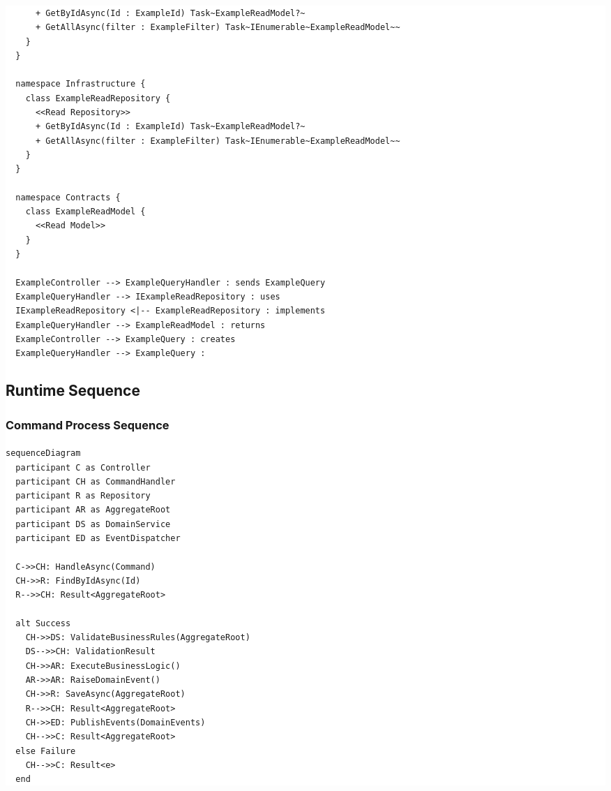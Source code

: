 ```mermaid
      + GetByIdAsync(Id : ExampleId) Task~ExampleReadModel?~
      + GetAllAsync(filter : ExampleFilter) Task~IEnumerable~ExampleReadModel~~
    }
  }

  namespace Infrastructure {
    class ExampleReadRepository {
      <<Read Repository>>
      + GetByIdAsync(Id : ExampleId) Task~ExampleReadModel?~
      + GetAllAsync(filter : ExampleFilter) Task~IEnumerable~ExampleReadModel~~
    }
  }

  namespace Contracts {
    class ExampleReadModel {
      <<Read Model>>
    }
  }

  ExampleController --> ExampleQueryHandler : sends ExampleQuery
  ExampleQueryHandler --> IExampleReadRepository : uses
  IExampleReadRepository <|-- ExampleReadRepository : implements
  ExampleQueryHandler --> ExampleReadModel : returns
  ExampleController --> ExampleQuery : creates
  ExampleQueryHandler --> ExampleQuery : 
```
## Runtime Sequence

### Command Process Sequence
```mermaid
sequenceDiagram
  participant C as Controller
  participant CH as CommandHandler
  participant R as Repository
  participant AR as AggregateRoot
  participant DS as DomainService
  participant ED as EventDispatcher

  C->>CH: HandleAsync(Command)
  CH->>R: FindByIdAsync(Id)
  R-->>CH: Result<AggregateRoot>
  
  alt Success
    CH->>DS: ValidateBusinessRules(AggregateRoot)
    DS-->>CH: ValidationResult
    CH->>AR: ExecuteBusinessLogic()
    AR->>AR: RaiseDomainEvent()
    CH->>R: SaveAsync(AggregateRoot)
    R-->>CH: Result<AggregateRoot>
    CH->>ED: PublishEvents(DomainEvents)
    CH-->>C: Result<AggregateRoot>
  else Failure
    CH-->>C: Result<e>
  end
```
